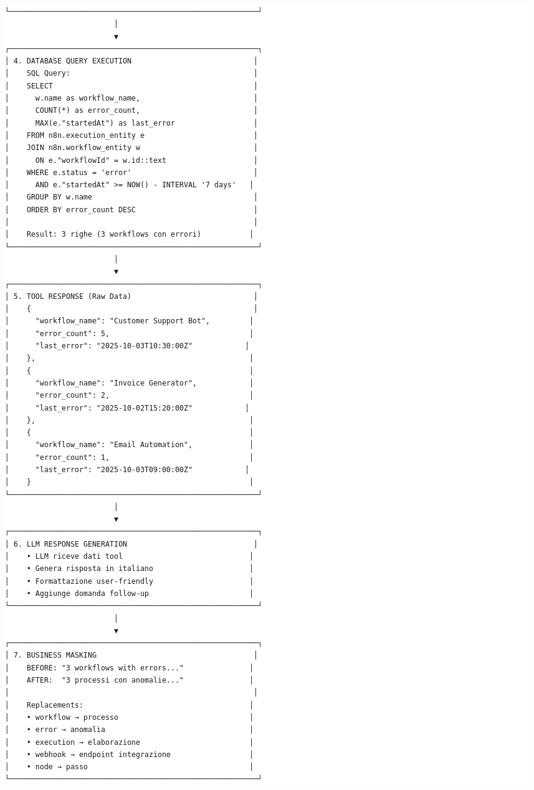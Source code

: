 ```
└─────────────────────────────────────────────────────────┘
                         │
                         ▼
┌─────────────────────────────────────────────────────────┐
│ 4. DATABASE QUERY EXECUTION                            │
│    SQL Query:                                          │
│    SELECT                                              │
│      w.name as workflow_name,                          │
│      COUNT(*) as error_count,                          │
│      MAX(e."startedAt") as last_error                  │
│    FROM n8n.execution_entity e                         │
│    JOIN n8n.workflow_entity w                          │
│      ON e."workflowId" = w.id::text                    │
│    WHERE e.status = 'error'                            │
│      AND e."startedAt" >= NOW() - INTERVAL '7 days'   │
│    GROUP BY w.name                                     │
│    ORDER BY error_count DESC                           │
│                                                        │
│    Result: 3 righe (3 workflows con errori)           │
└─────────────────────────────────────────────────────────┘
                         │
                         ▼
┌─────────────────────────────────────────────────────────┐
│ 5. TOOL RESPONSE (Raw Data)                            │
│    {                                                   │
│      "workflow_name": "Customer Support Bot",         │
│      "error_count": 5,                                │
│      "last_error": "2025-10-03T10:30:00Z"            │
│    },                                                 │
│    {                                                  │
│      "workflow_name": "Invoice Generator",            │
│      "error_count": 2,                                │
│      "last_error": "2025-10-02T15:20:00Z"            │
│    },                                                 │
│    {                                                  │
│      "workflow_name": "Email Automation",             │
│      "error_count": 1,                                │
│      "last_error": "2025-10-03T09:00:00Z"            │
│    }                                                  │
└─────────────────────────────────────────────────────────┘
                         │
                         ▼
┌─────────────────────────────────────────────────────────┐
│ 6. LLM RESPONSE GENERATION                             │
│    • LLM riceve dati tool                             │
│    • Genera risposta in italiano                      │
│    • Formattazione user-friendly                      │
│    • Aggiunge domanda follow-up                       │
└─────────────────────────────────────────────────────────┘
                         │
                         ▼
┌─────────────────────────────────────────────────────────┐
│ 7. BUSINESS MASKING                                    │
│    BEFORE: "3 workflows with errors..."               │
│    AFTER:  "3 processi con anomalie..."               │
│                                                        │
│    Replacements:                                      │
│    • workflow → processo                              │
│    • error → anomalia                                 │
│    • execution → elaborazione                         │
│    • webhook → endpoint integrazione                  │
│    • node → passo                                     │
└─────────────────────────────────────────────────────────┘
```